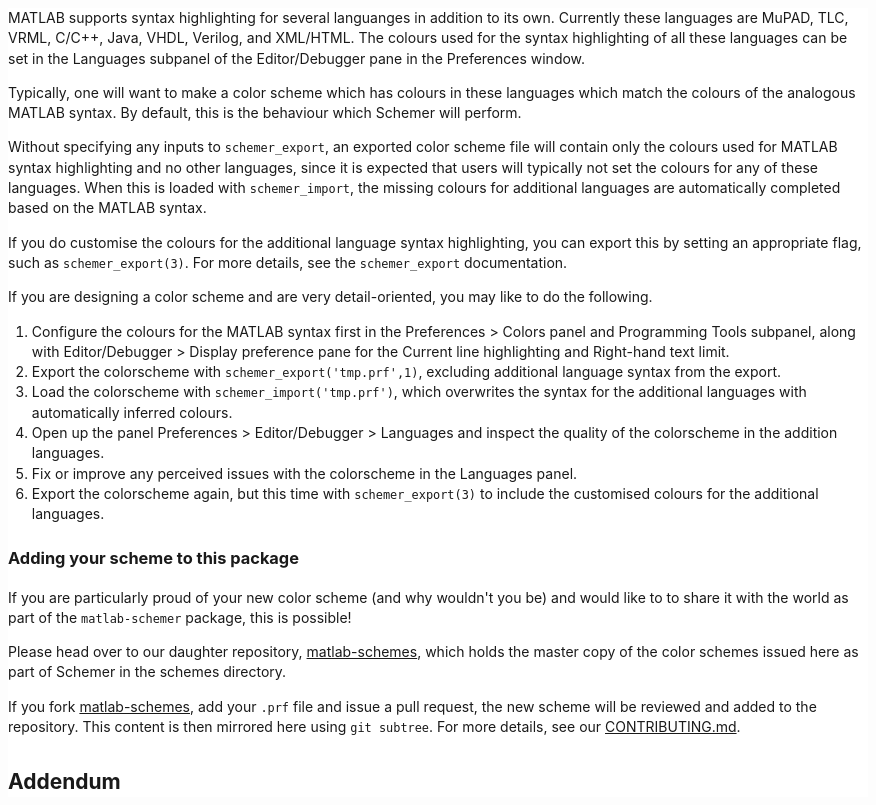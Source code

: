 MATLAB supports syntax highlighting for several languanges in addition to its own.
Currently these languages are
MuPAD, TLC, VRML, C/C++, Java, VHDL, Verilog, and XML/HTML.
The colours used for the syntax highlighting of all these languages can be set
in the Languages subpanel of the Editor/Debugger pane in the Preferences window.

Typically, one will want to make a color scheme which has colours in these
languages which match the colours of the analogous MATLAB syntax.
By default, this is the behaviour which Schemer will perform. 

Without specifying any inputs to `schemer_export`, an exported color scheme file
will contain only the colours used for MATLAB syntax highlighting and no other
languages, since it is expected that users will typically not set the colours
for any of these languages. When this is loaded with `schemer_import`, the missing
colours for additional languages are automatically completed based on the MATLAB
syntax.

If you do customise the colours for the additional language syntax highlighting,
you can export this by setting an appropriate flag, such as `schemer_export(3)`.
For more details, see the `schemer_export` documentation.

If you are designing a color scheme and are very detail-oriented, you may like to
do the following.

1. Configure the colours for the MATLAB syntax first in the Preferences > Colors
   panel and Programming Tools subpanel, along with Editor/Debugger > Display
   preference pane for the Current line highlighting and Right-hand text limit.
2. Export the colorscheme with `schemer_export('tmp.prf',1)`, excluding additional
   language syntax from the export.
3. Load the colorscheme with `schemer_import('tmp.prf')`, which overwrites the
   syntax for the additional languages with automatically inferred colours.
4. Open up the panel Preferences > Editor/Debugger > Languages and inspect the
   quality of the colorscheme in the addition languages.
5. Fix or improve any perceived issues with the colorscheme in the Languages panel.
6. Export the colorscheme again, but this time with `schemer_export(3)` to include
   the customised colours for the additional languages.


### Adding your scheme to this package

If you are particularly proud of your new color scheme (and why wouldn't you be)
and would like to to share it with the world as part of the `matlab-schemer`
package, this is possible!

Please head over to our daughter repository, [matlab-schemes][], which holds the
master copy of the color schemes issued here as part of Schemer in the schemes
directory.

If you fork [matlab-schemes][], add your `.prf` file and issue a pull request,
the new scheme will be reviewed and added to the repository.
This content is then mirrored here using `git subtree`. For more details, see
our [CONTRIBUTING.md](CONTRIBUTING.md).


Addendum
--------


  [matlab-schemes]: https://github.com/scottclowe/matlab-schemes
  [fex]:            http://mathworks.com/matlabcentral/fileexchange/53862-matlab-schemer